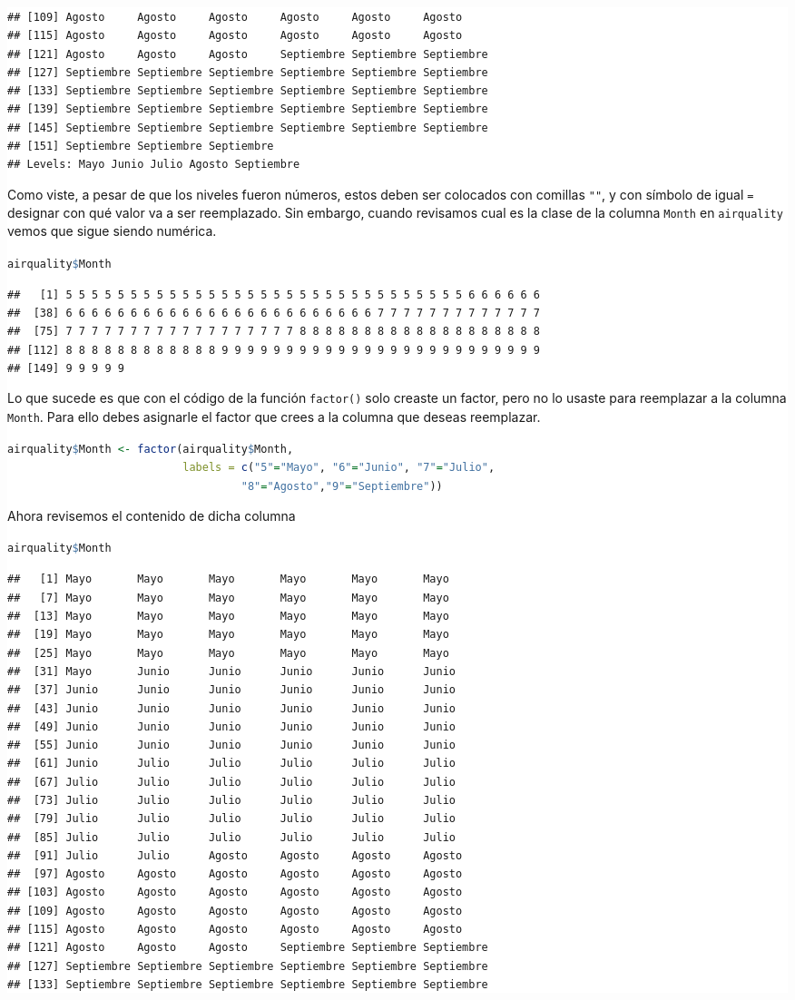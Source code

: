 ```
## [109] Agosto     Agosto     Agosto     Agosto     Agosto     Agosto    
## [115] Agosto     Agosto     Agosto     Agosto     Agosto     Agosto    
## [121] Agosto     Agosto     Agosto     Septiembre Septiembre Septiembre
## [127] Septiembre Septiembre Septiembre Septiembre Septiembre Septiembre
## [133] Septiembre Septiembre Septiembre Septiembre Septiembre Septiembre
## [139] Septiembre Septiembre Septiembre Septiembre Septiembre Septiembre
## [145] Septiembre Septiembre Septiembre Septiembre Septiembre Septiembre
## [151] Septiembre Septiembre Septiembre
## Levels: Mayo Junio Julio Agosto Septiembre
```

Como viste, a pesar de que los niveles fueron números, estos deben ser colocados con comillas `""`, y con símbolo de igual `=` designar con qué valor va a ser reemplazado. Sin embargo, cuando revisamos cual es la clase de la columna `Month` en `airquality` vemos que sigue siendo numérica.


```r
airquality$Month
```

```
##   [1] 5 5 5 5 5 5 5 5 5 5 5 5 5 5 5 5 5 5 5 5 5 5 5 5 5 5 5 5 5 5 5 6 6 6 6 6 6
##  [38] 6 6 6 6 6 6 6 6 6 6 6 6 6 6 6 6 6 6 6 6 6 6 6 6 7 7 7 7 7 7 7 7 7 7 7 7 7
##  [75] 7 7 7 7 7 7 7 7 7 7 7 7 7 7 7 7 7 7 8 8 8 8 8 8 8 8 8 8 8 8 8 8 8 8 8 8 8
## [112] 8 8 8 8 8 8 8 8 8 8 8 8 9 9 9 9 9 9 9 9 9 9 9 9 9 9 9 9 9 9 9 9 9 9 9 9 9
## [149] 9 9 9 9 9
```

Lo que sucede es que con el código de la función `factor()` solo creaste un factor, pero no lo usaste para reemplazar a la columna `Month`. Para ello debes asignarle el factor que crees a la columna que deseas reemplazar.


```r
airquality$Month <- factor(airquality$Month, 
                           labels = c("5"="Mayo", "6"="Junio", "7"="Julio",
                                    "8"="Agosto","9"="Septiembre"))
```

Ahora revisemos el contenido de dicha columna


```r
airquality$Month
```

```
##   [1] Mayo       Mayo       Mayo       Mayo       Mayo       Mayo      
##   [7] Mayo       Mayo       Mayo       Mayo       Mayo       Mayo      
##  [13] Mayo       Mayo       Mayo       Mayo       Mayo       Mayo      
##  [19] Mayo       Mayo       Mayo       Mayo       Mayo       Mayo      
##  [25] Mayo       Mayo       Mayo       Mayo       Mayo       Mayo      
##  [31] Mayo       Junio      Junio      Junio      Junio      Junio     
##  [37] Junio      Junio      Junio      Junio      Junio      Junio     
##  [43] Junio      Junio      Junio      Junio      Junio      Junio     
##  [49] Junio      Junio      Junio      Junio      Junio      Junio     
##  [55] Junio      Junio      Junio      Junio      Junio      Junio     
##  [61] Junio      Julio      Julio      Julio      Julio      Julio     
##  [67] Julio      Julio      Julio      Julio      Julio      Julio     
##  [73] Julio      Julio      Julio      Julio      Julio      Julio     
##  [79] Julio      Julio      Julio      Julio      Julio      Julio     
##  [85] Julio      Julio      Julio      Julio      Julio      Julio     
##  [91] Julio      Julio      Agosto     Agosto     Agosto     Agosto    
##  [97] Agosto     Agosto     Agosto     Agosto     Agosto     Agosto    
## [103] Agosto     Agosto     Agosto     Agosto     Agosto     Agosto    
## [109] Agosto     Agosto     Agosto     Agosto     Agosto     Agosto    
## [115] Agosto     Agosto     Agosto     Agosto     Agosto     Agosto    
## [121] Agosto     Agosto     Agosto     Septiembre Septiembre Septiembre
## [127] Septiembre Septiembre Septiembre Septiembre Septiembre Septiembre
## [133] Septiembre Septiembre Septiembre Septiembre Septiembre Septiembre
```